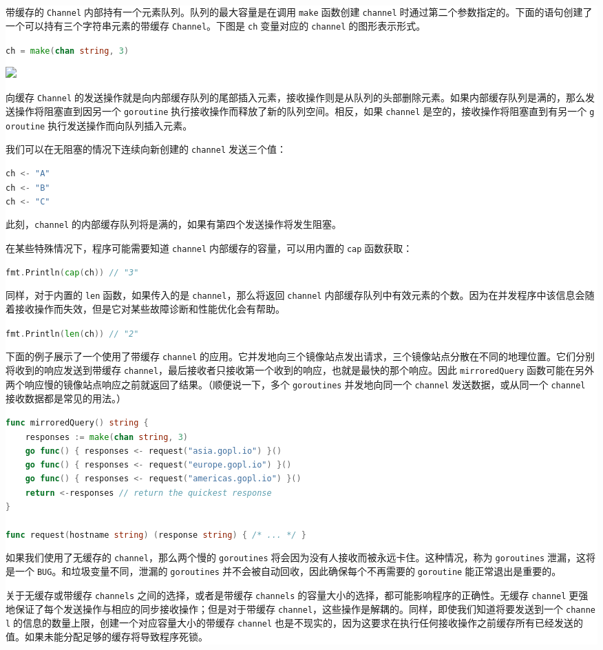 带缓存的 `Channel` 内部持有一个元素队列。队列的最大容量是在调用 `make` 函数创建 `channel` 时通过第二个参数指定的。下面的语句创建了一个可以持有三个字符串元素的带缓存 `Channel`。下图是 `ch` 变量对应的 `channel` 的图形表示形式。

```go
ch = make(chan string, 3)
```

![](./img/8.01.png)

向缓存 `Channel` 的发送操作就是向内部缓存队列的尾部插入元素，接收操作则是从队列的头部删除元素。如果内部缓存队列是满的，那么发送操作将阻塞直到因另一个 `goroutine` 执行接收操作而释放了新的队列空间。相反，如果 `channel` 是空的，接收操作将阻塞直到有另一个 `goroutine` 执行发送操作而向队列插入元素。

我们可以在无阻塞的情况下连续向新创建的 `channel` 发送三个值：

```go
ch <- "A"
ch <- "B"
ch <- "C"
```

此刻，`channel` 的内部缓存队列将是满的，如果有第四个发送操作将发生阻塞。

在某些特殊情况下，程序可能需要知道 `channel` 内部缓存的容量，可以用内置的 `cap` 函数获取：

```go
fmt.Println(cap(ch)) // "3"
```

同样，对于内置的 `len` 函数，如果传入的是 `channel`，那么将返回 `channel` 内部缓存队列中有效元素的个数。因为在并发程序中该信息会随着接收操作而失效，但是它对某些故障诊断和性能优化会有帮助。

```go
fmt.Println(len(ch)) // "2"
```

下面的例子展示了一个使用了带缓存 `channel` 的应用。它并发地向三个镜像站点发出请求，三个镜像站点分散在不同的地理位置。它们分别将收到的响应发送到带缓存 `channel`，最后接收者只接收第一个收到的响应，也就是最快的那个响应。因此 `mirroredQuery` 函数可能在另外两个响应慢的镜像站点响应之前就返回了结果。（顺便说一下，多个 `goroutines` 并发地向同一个 `channel` 发送数据，或从同一个 `channel` 接收数据都是常见的用法。）

```go
func mirroredQuery() string {
    responses := make(chan string, 3)
    go func() { responses <- request("asia.gopl.io") }()
    go func() { responses <- request("europe.gopl.io") }()
    go func() { responses <- request("americas.gopl.io") }()
    return <-responses // return the quickest response
}

func request(hostname string) (response string) { /* ... */ }
```

如果我们使用了无缓存的 `channel`，那么两个慢的 `goroutines` 将会因为没有人接收而被永远卡住。这种情况，称为 `goroutines` 泄漏，这将是一个 `BUG`。和垃圾变量不同，泄漏的 `goroutines` 并不会被自动回收，因此确保每个不再需要的 `goroutine` 能正常退出是重要的。

关于无缓存或带缓存 `channels` 之间的选择，或者是带缓存 `channels` 的容量大小的选择，都可能影响程序的正确性。无缓存 `channel` 更强地保证了每个发送操作与相应的同步接收操作；但是对于带缓存 `channel`，这些操作是解耦的。同样，即使我们知道将要发送到一个 `channel` 的信息的数量上限，创建一个对应容量大小的带缓存 `channel` 也是不现实的，因为这要求在执行任何接收操作之前缓存所有已经发送的值。如果未能分配足够的缓存将导致程序死锁。